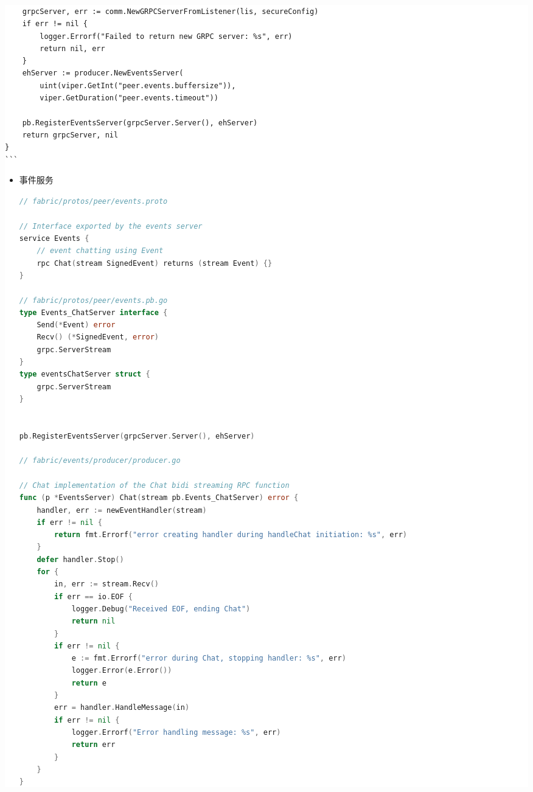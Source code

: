         grpcServer, err := comm.NewGRPCServerFromListener(lis, secureConfig)
        if err != nil {
            logger.Errorf("Failed to return new GRPC server: %s", err)
            return nil, err
        }
        ehServer := producer.NewEventsServer(
            uint(viper.GetInt("peer.events.buffersize")),
            viper.GetDuration("peer.events.timeout"))

        pb.RegisterEventsServer(grpcServer.Server(), ehServer)
        return grpcServer, nil
    }
    ```

- 事件服务
	
    ```go
    // fabric/protos/peer/events.proto

    // Interface exported by the events server
    service Events {
        // event chatting using Event
        rpc Chat(stream SignedEvent) returns (stream Event) {}
    }

    // fabric/protos/peer/events.pb.go
    type Events_ChatServer interface {
        Send(*Event) error
        Recv() (*SignedEvent, error)
        grpc.ServerStream
    }
    type eventsChatServer struct {
        grpc.ServerStream
    }


    pb.RegisterEventsServer(grpcServer.Server(), ehServer)

    // fabric/events/producer/producer.go

    // Chat implementation of the Chat bidi streaming RPC function
    func (p *EventsServer) Chat(stream pb.Events_ChatServer) error {
        handler, err := newEventHandler(stream)
        if err != nil {
            return fmt.Errorf("error creating handler during handleChat initiation: %s", err)
        }
        defer handler.Stop()
        for {
            in, err := stream.Recv()
            if err == io.EOF {
                logger.Debug("Received EOF, ending Chat")
                return nil
            }
            if err != nil {
                e := fmt.Errorf("error during Chat, stopping handler: %s", err)
                logger.Error(e.Error())
                return e
            }
            err = handler.HandleMessage(in)
            if err != nil {
                logger.Errorf("Error handling message: %s", err)
                return err
            }
        }
    }
